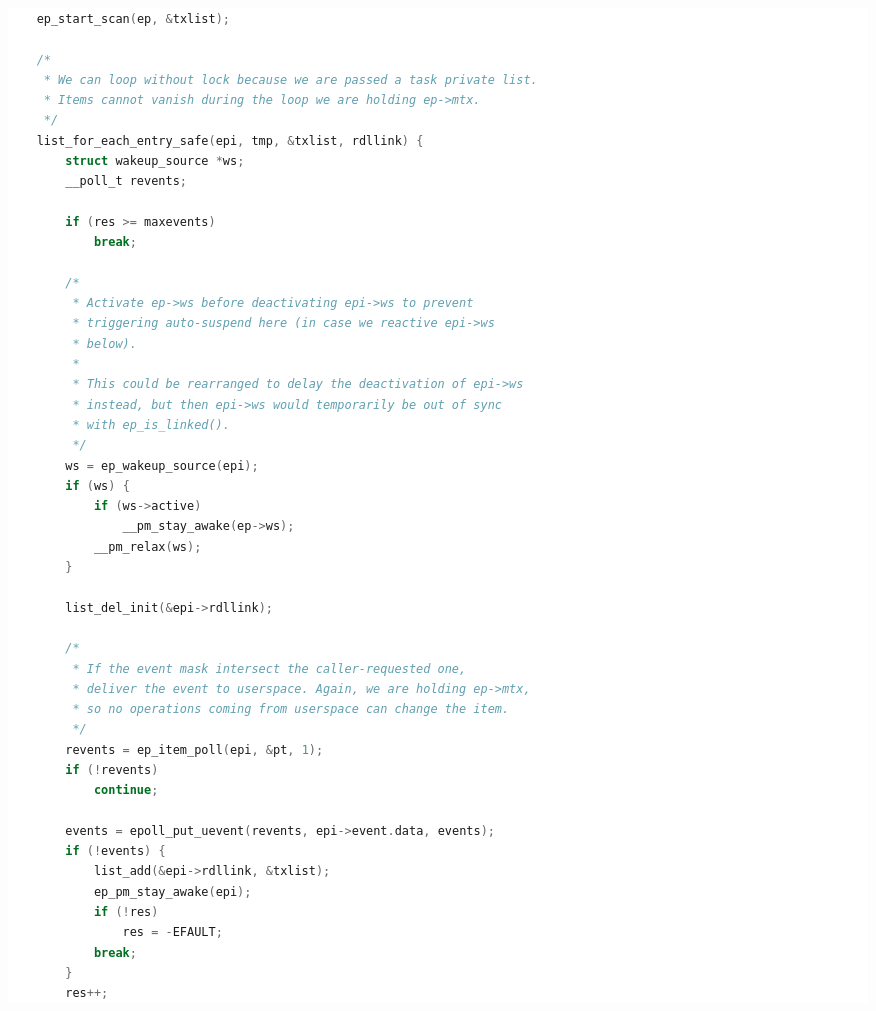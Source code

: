 ```c
	ep_start_scan(ep, &txlist);

	/*
	 * We can loop without lock because we are passed a task private list.
	 * Items cannot vanish during the loop we are holding ep->mtx.
	 */
	list_for_each_entry_safe(epi, tmp, &txlist, rdllink) {
		struct wakeup_source *ws;
		__poll_t revents;

		if (res >= maxevents)
			break;

		/*
		 * Activate ep->ws before deactivating epi->ws to prevent
		 * triggering auto-suspend here (in case we reactive epi->ws
		 * below).
		 *
		 * This could be rearranged to delay the deactivation of epi->ws
		 * instead, but then epi->ws would temporarily be out of sync
		 * with ep_is_linked().
		 */
		ws = ep_wakeup_source(epi);
		if (ws) {
			if (ws->active)
				__pm_stay_awake(ep->ws);
			__pm_relax(ws);
		}

		list_del_init(&epi->rdllink);

		/*
		 * If the event mask intersect the caller-requested one,
		 * deliver the event to userspace. Again, we are holding ep->mtx,
		 * so no operations coming from userspace can change the item.
		 */
		revents = ep_item_poll(epi, &pt, 1);
		if (!revents)
			continue;

		events = epoll_put_uevent(revents, epi->event.data, events);
		if (!events) {
			list_add(&epi->rdllink, &txlist);
			ep_pm_stay_awake(epi);
			if (!res)
				res = -EFAULT;
			break;
		}
		res++;
```
